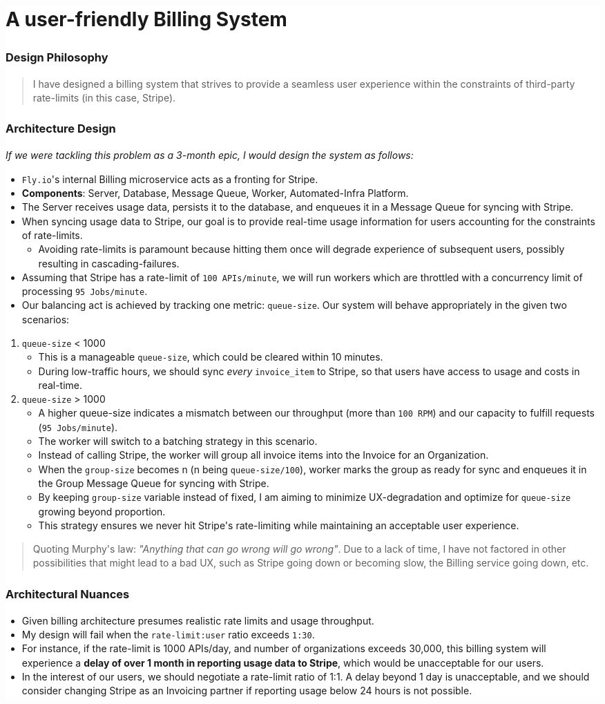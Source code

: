# A user-friendly Billing System

### Design Philosophy

> I have designed a billing system that strives to provide a seamless user experience within the constraints of third-party rate-limits (in this case, Stripe).

### Architecture Design

*If we were tackling this problem as a 3-month epic, I would design the system as follows:*

- `Fly.io`'s internal Billing microservice acts as a fronting for Stripe.
- **Components**: Server, Database, Message Queue, Worker, Automated-Infra Platform.
- The Server receives usage data, persists it to the database, and enqueues it in a Message Queue for syncing with Stripe.
- When syncing usage data to Stripe, our goal is to provide real-time usage information for users accounting for the constraints of rate-limits.
    - Avoiding rate-limits is paramount because hitting them once will degrade experience of subsequent users, possibly resulting in cascading-failures.
- Assuming that Stripe has a rate-limit of `100 APIs/minute`, we will run workers which are throttled with a concurrency limit of processing `95 Jobs/minute`.
- Our balancing act is achieved by tracking one metric: `queue-size`. Our system will behave appropriately in the given two scenarios:
1. `queue-size` < 1000
    - This is a manageable `queue-size`, which could be cleared within 10 minutes.
    - During low-traffic hours, we should sync *every* `invoice_item` to Stripe, so that users have access to usage and costs in real-time.
1. `queue-size` > 1000
    - A higher queue-size indicates a mismatch between our throughput (more than `100 RPM`) and our capacity to fulfill requests (`95 Jobs/minute`).
    - The worker will switch to a batching strategy in this scenario.
    - Instead of calling Stripe, the worker will group all invoice items into the Invoice for an Organization.
    - When the `group-size` becomes n (n being `queue-size/100`), worker marks the group as ready for sync and enqueues it in the Group Message Queue for syncing with Stripe.
    - By keeping `group-size` variable instead of fixed, I am aiming to minimize UX-degradation and optimize for `queue-size` growing beyond proportion.
    - This strategy ensures we never hit Stripe's rate-limiting while maintaining an acceptable user experience.

> Quoting Murphy's law: _"Anything that can go wrong will go wrong"_. Due to a lack of time, I have not factored in other possibilities that might lead to a bad UX, such as Stripe going down or becoming slow, the Billing service going down, etc.

### Architectural Nuances

- Given billing architecture presumes realistic rate limits and usage throughput.
- My design will fail when the `rate-limit:user` ratio exceeds `1:30`.
- For instance, if the rate-limit is 1000 APIs/day, and number of organizations exceeds 30,000, this billing system will experience a **delay of over 1 month in reporting usage data to Stripe**, which would be unacceptable for our users.
- In the interest of our users, we should negotiate a rate-limit ratio of 1:1. A delay beyond 1 day is unacceptable, and we should consider changing Stripe as an Invoicing partner if reporting usage below 24 hours is not possible.
